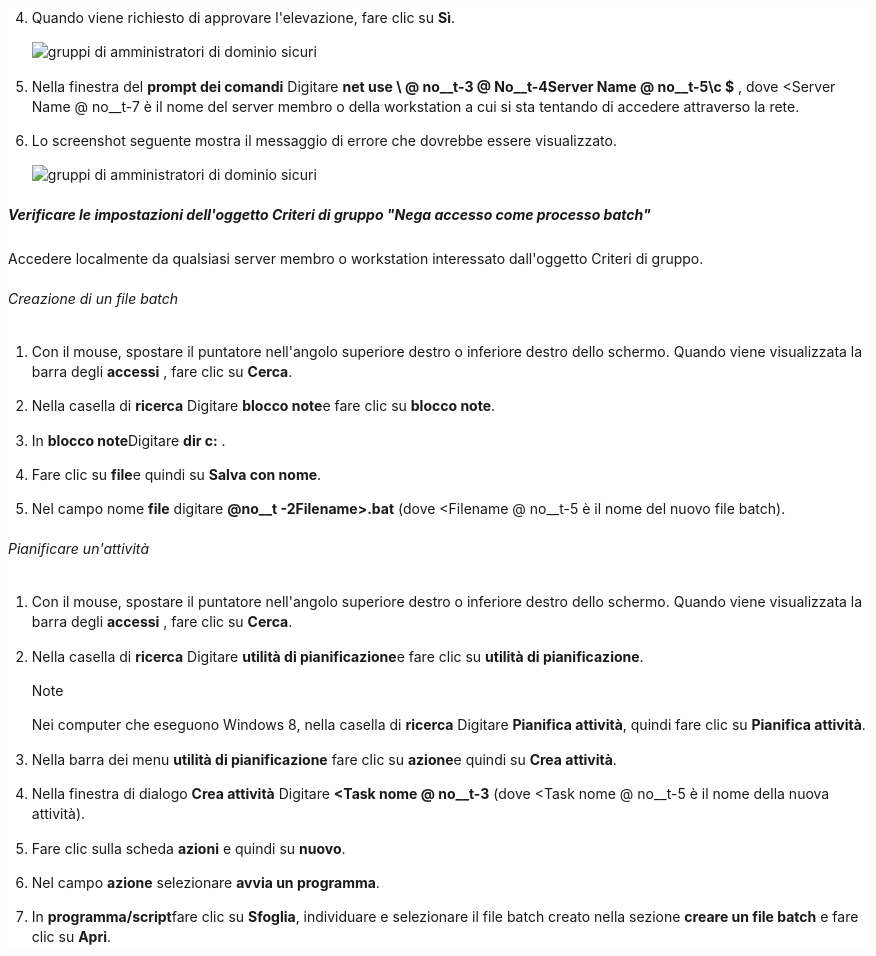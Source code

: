 4.  Quando viene richiesto di approvare l'elevazione, fare clic su **Sì**.  

    ![gruppi di amministratori di dominio sicuri](media/Appendix-F--Securing-Domain-Admins-Groups-in-Active-Directory/SAD_73.gif)  

5.  Nella finestra del **prompt dei comandi** Digitare **net use \\ @ no__t-3 @ No__t-4Server Name @ no__t-5\c $** , dove \<Server Name @ no__t-7 è il nome del server membro o della workstation a cui si sta tentando di accedere attraverso la rete.  

6.  Lo screenshot seguente mostra il messaggio di errore che dovrebbe essere visualizzato.  

    ![gruppi di amministratori di dominio sicuri](media/Appendix-F--Securing-Domain-Admins-Groups-in-Active-Directory/SAD_74.gif)  

##### <a name="verify-deny-log-on-as-a-batch-job-gpo-settings"></a>Verificare le impostazioni dell'oggetto Criteri di gruppo "Nega accesso come processo batch"  

Accedere localmente da qualsiasi server membro o workstation interessato dall'oggetto Criteri di gruppo.  

###### <a name="create-a-batch-file"></a>Creazione di un file batch  

1.  Con il mouse, spostare il puntatore nell'angolo superiore destro o inferiore destro dello schermo. Quando viene visualizzata la barra degli **accessi** , fare clic su **Cerca**.  

2.  Nella casella di **ricerca** Digitare **blocco note**e fare clic su **blocco note**.  

3.  In **blocco note**Digitare **dir c:** .  

4.  Fare clic su **file**e quindi su **Salva con nome**.  

5.  Nel campo nome **file** digitare **@no__t -2Filename\>.bat** (dove \<Filename @ no__t-5 è il nome del nuovo file batch).  

###### <a name="schedule-a-task"></a>Pianificare un'attività  

1.  Con il mouse, spostare il puntatore nell'angolo superiore destro o inferiore destro dello schermo. Quando viene visualizzata la barra degli **accessi** , fare clic su **Cerca**.  

2.  Nella casella di **ricerca** Digitare **utilità di pianificazione**e fare clic su **utilità di pianificazione**.  

    > [!NOTE]  
    > Nei computer che eseguono Windows 8, nella casella di **ricerca** Digitare **Pianifica attività**, quindi fare clic su **Pianifica attività**.  

3.  Nella barra dei menu **utilità di pianificazione** fare clic su **azione**e quindi su **Crea attività**.  

4.  Nella finestra di dialogo **Crea attività** Digitare **\<Task nome @ no__t-3** (dove \<Task nome @ no__t-5 è il nome della nuova attività).  

5.  Fare clic sulla scheda **azioni** e quindi su **nuovo**.  

6.  Nel campo **azione** selezionare **avvia un programma**.  

7.  In **programma/script**fare clic su **Sfoglia**, individuare e selezionare il file batch creato nella sezione **creare un file batch** e fare clic su **Apri**.  
